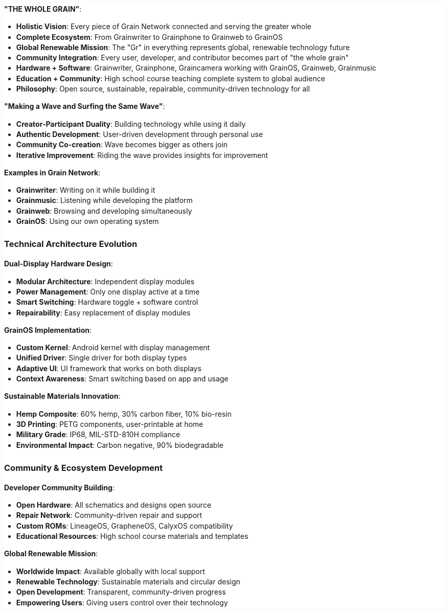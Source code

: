 **"THE WHOLE GRAIN"**:
- **Holistic Vision**: Every piece of Grain Network connected and serving the greater whole
- **Complete Ecosystem**: From Grainwriter to Grainphone to Grainweb to GrainOS
- **Global Renewable Mission**: The "Gr" in everything represents global, renewable technology future
- **Community Integration**: Every user, developer, and contributor becomes part of "the whole grain"
- **Hardware + Software**: Grainwriter, Grainphone, Graincamera working with GrainOS, Grainweb, Grainmusic
- **Education + Community**: High school course teaching complete system to global audience
- **Philosophy**: Open source, sustainable, repairable, community-driven technology for all

**"Making a Wave and Surfing the Same Wave"**:
- **Creator-Participant Duality**: Building technology while using it daily
- **Authentic Development**: User-driven development through personal use
- **Community Co-creation**: Wave becomes bigger as others join
- **Iterative Improvement**: Riding the wave provides insights for improvement

**Examples in Grain Network**:
- **Grainwriter**: Writing on it while building it
- **Grainmusic**: Listening while developing the platform
- **Grainweb**: Browsing and developing simultaneously
- **GrainOS**: Using our own operating system

### **Technical Architecture Evolution**

**Dual-Display Hardware Design**:
- **Modular Architecture**: Independent display modules
- **Power Management**: Only one display active at a time
- **Smart Switching**: Hardware toggle + software control
- **Repairability**: Easy replacement of display modules

**GrainOS Implementation**:
- **Custom Kernel**: Android kernel with display management
- **Unified Driver**: Single driver for both display types
- **Adaptive UI**: UI framework that works on both displays
- **Context Awareness**: Smart switching based on app and usage

**Sustainable Materials Innovation**:
- **Hemp Composite**: 60% hemp, 30% carbon fiber, 10% bio-resin
- **3D Printing**: PETG components, user-printable at home
- **Military Grade**: IP68, MIL-STD-810H compliance
- **Environmental Impact**: Carbon negative, 90% biodegradable

### **Community & Ecosystem Development**

**Developer Community Building**:
- **Open Hardware**: All schematics and designs open source
- **Repair Network**: Community-driven repair and support
- **Custom ROMs**: LineageOS, GrapheneOS, CalyxOS compatibility
- **Educational Resources**: High school course materials and templates

**Global Renewable Mission**:
- **Worldwide Impact**: Available globally with local support
- **Renewable Technology**: Sustainable materials and circular design
- **Open Development**: Transparent, community-driven progress
- **Empowering Users**: Giving users control over their technology

